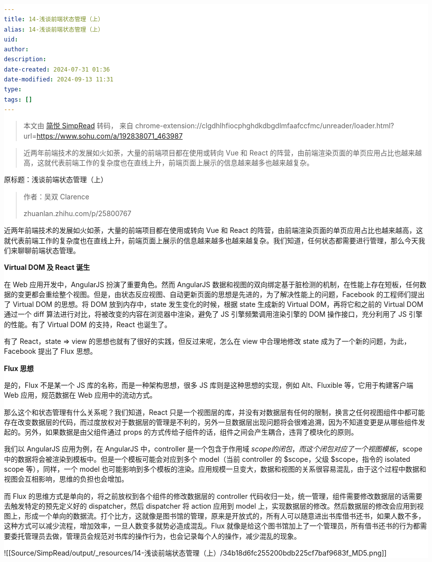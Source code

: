 ```yaml
---
title: 14-浅谈前端状态管理（上）
alias: 14-浅谈前端状态管理（上）
uid: 
author: 
description: 
date-created: 2024-07-31 01:36
date-modified: 2024-09-13 11:31
type: 
tags: []
---
```


> 本文由 [简悦 SimpRead](http://ksria.com/simpread/) 转码， 来自 chrome-extension://clgdhlhfiocphghdkdbgdlmfaafccfmc/unreader/loader.html?url=https://www.sohu.com/a/192838071_463987

> 近两年前端技术的发展如火如荼，大量的前端项目都在使用或转向 Vue 和 React 的阵营，由前端渲染页面的单页应用占比也越来越高，这就代表前端工作的复杂度也在直线上升，前端页面上展示的信息越来越多也越来越复杂。

原标题：浅谈前端状态管理（上）

> 作者：吴双 Clarence
>
> zhuanlan.zhihu.com/p/25800767

近两年前端技术的发展如火如荼，大量的前端项目都在使用或转向 Vue 和 React 的阵营，由前端渲染页面的单页应用占比也越来越高，这就代表前端工作的复杂度也在直线上升，前端页面上展示的信息越来越多也越来越复杂。我们知道，任何状态都需要进行管理，那么今天我们来聊聊前端状态管理。

**Virtual DOM 及 React 诞生**

在 Web 应用开发中，AngularJS 扮演了重要角色。然而 AngularJS 数据和视图的双向绑定基于脏检测的机制，在性能上存在短板，任何数据的变更都会重绘整个视图。但是，由状态反应视图、自动更新页面的思想是先进的，为了解决性能上的问题，Facebook 的工程师们提出了 Virtual DOM 的思想。将 DOM 放到内存中，state 发生变化的时候，根据 state 生成新的 Virtual DOM，再将它和之前的 Virtual DOM 通过一个 diff 算法进行对比，将被改变的内容在浏览器中渲染，避免了 JS 引擎频繁调用渲染引擎的 DOM 操作接口，充分利用了 JS 引擎的性能。有了 Virtual DOM 的支持，React 也诞生了。

有了 React，state => view 的思想也就有了很好的实践，但反过来呢，怎么在 view 中合理地修改 state 成为了一个新的问题，为此，Facebook 提出了 Flux 思想。

**Flux 思想**

是的，Flux 不是某一个 JS 库的名称，而是一种架构思想，很多 JS 库则是这种思想的实现，例如 Alt、Fluxible 等，它用于构建客户端 Web 应用，规范数据在 Web 应用中的流动方式。

那么这个和状态管理有什么关系呢？我们知道，React 只是一个视图层的库，并没有对数据层有任何的限制，换言之任何视图组件中都可能存在改变数据层的代码，而过度放权对于数据层的管理是不利的，另外一旦数据层出现问题将会很难追溯，因为不知道变更是从哪些组件发起的。另外，如果数据是由父组件通过 props 的方式传给子组件的话，组件之间会产生耦合，违背了模块化的原则。

我们以 AngularJS 应用为例，在 AngularJS 中，controller 是一个包含于作用域 $scope 的闭包，而这个闭包对应了一个视图模板，$scope 中的数据将会被渲染到模板中。但是一个模板可能会对应到多个 model（当前 controller 的 $scope，父级 $scope，指令的 isolated scope 等），同样，一个 model 也可能影响到多个模板的渲染。应用规模一旦变大，数据和视图的关系很容易混乱，由于这个过程中数据和视图会互相影响，思维的负担也会增加。

而 Flux 的思维方式是单向的，将之前放权到各个组件的修改数据层的 controller 代码收归一处，统一管理，组件需要修改数据层的话需要去触发特定的预先定义好的 dispatcher，然后 dispatcher 将 action 应用到 model 上，实现数据层的修改。然后数据层的修改会应用到视图上，形成一个单向的数据流。打个比方，这就像是图书馆的管理，原来是开放式的，所有人可以随意进出书库借书还书，如果人数不多，这种方式可以减少流程，增加效率，一旦人数变多就势必造成混乱。Flux 就像是给这个图书馆加上了一个管理员，所有借书还书的行为都需要委托管理员去做，管理员会规范对书库的操作行为，也会记录每个人的操作，减少混乱的现象。

![[Source/SimpRead/output/_resources/14-浅谈前端状态管理（上）/34b18d6fc255200bdb225cf7baf9683f_MD5.png]]
